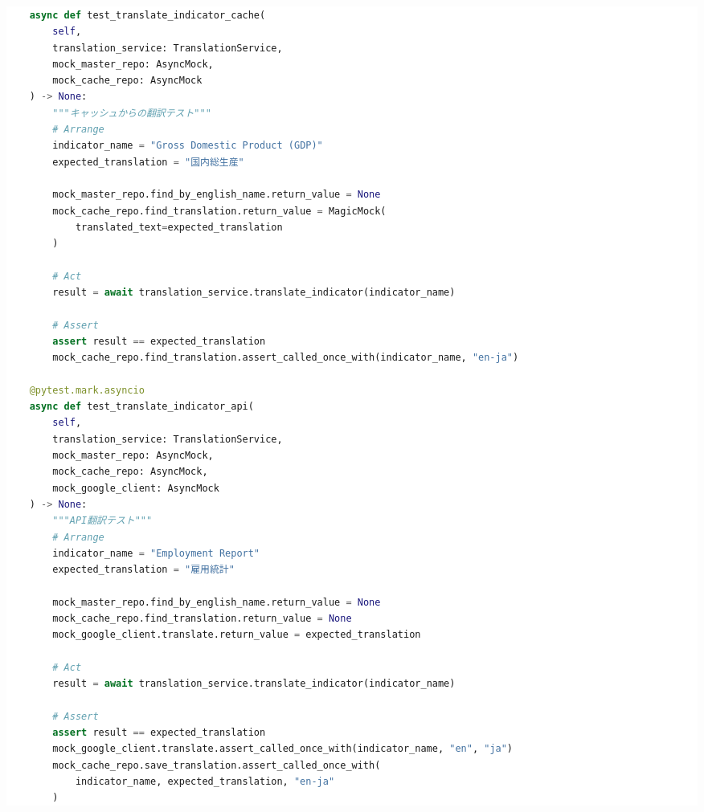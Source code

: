 ```python
    async def test_translate_indicator_cache(
        self,
        translation_service: TranslationService,
        mock_master_repo: AsyncMock,
        mock_cache_repo: AsyncMock
    ) -> None:
        """キャッシュからの翻訳テスト"""
        # Arrange
        indicator_name = "Gross Domestic Product (GDP)"
        expected_translation = "国内総生産"

        mock_master_repo.find_by_english_name.return_value = None
        mock_cache_repo.find_translation.return_value = MagicMock(
            translated_text=expected_translation
        )

        # Act
        result = await translation_service.translate_indicator(indicator_name)

        # Assert
        assert result == expected_translation
        mock_cache_repo.find_translation.assert_called_once_with(indicator_name, "en-ja")

    @pytest.mark.asyncio
    async def test_translate_indicator_api(
        self,
        translation_service: TranslationService,
        mock_master_repo: AsyncMock,
        mock_cache_repo: AsyncMock,
        mock_google_client: AsyncMock
    ) -> None:
        """API翻訳テスト"""
        # Arrange
        indicator_name = "Employment Report"
        expected_translation = "雇用統計"

        mock_master_repo.find_by_english_name.return_value = None
        mock_cache_repo.find_translation.return_value = None
        mock_google_client.translate.return_value = expected_translation

        # Act
        result = await translation_service.translate_indicator(indicator_name)

        # Assert
        assert result == expected_translation
        mock_google_client.translate.assert_called_once_with(indicator_name, "en", "ja")
        mock_cache_repo.save_translation.assert_called_once_with(
            indicator_name, expected_translation, "en-ja"
        )
```
